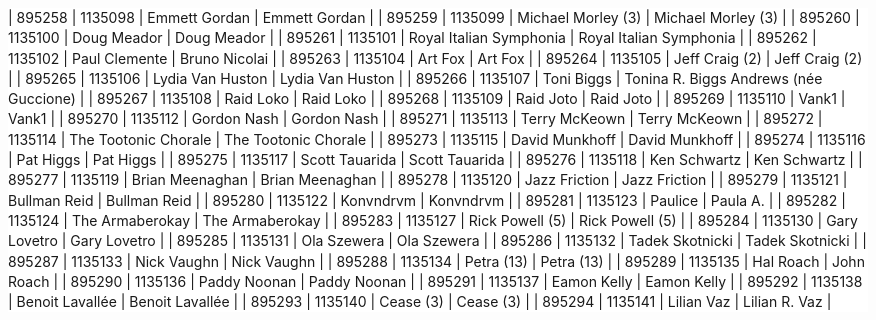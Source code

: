 | 895258 | 1135098 | Emmett Gordan | Emmett Gordan |
| 895259 | 1135099 | Michael Morley (3) | Michael Morley (3) |
| 895260 | 1135100 | Doug Meador | Doug Meador |
| 895261 | 1135101 | Royal Italian Symphonia | Royal Italian Symphonia |
| 895262 | 1135102 | Paul Clemente | Bruno Nicolai |
| 895263 | 1135104 | Art Fox | Art Fox |
| 895264 | 1135105 | Jeff Craig (2) | Jeff Craig (2) |
| 895265 | 1135106 | Lydia Van Huston | Lydia Van Huston |
| 895266 | 1135107 | Toni Biggs | Tonina R. Biggs Andrews (née Guccione) |
| 895267 | 1135108 | Raid Loko | Raid Loko |
| 895268 | 1135109 | Raid Joto | Raid Joto |
| 895269 | 1135110 | Vank1 | Vank1 |
| 895270 | 1135112 | Gordon Nash | Gordon Nash |
| 895271 | 1135113 | Terry McKeown | Terry McKeown |
| 895272 | 1135114 | The Tootonic Chorale | The Tootonic Chorale |
| 895273 | 1135115 | David Munkhoff | David Munkhoff |
| 895274 | 1135116 | Pat Higgs | Pat Higgs |
| 895275 | 1135117 | Scott Tauarida | Scott Tauarida |
| 895276 | 1135118 | Ken Schwartz | Ken Schwartz |
| 895277 | 1135119 | Brian Meenaghan | Brian Meenaghan |
| 895278 | 1135120 | Jazz Friction | Jazz Friction |
| 895279 | 1135121 | Bullman Reid | Bullman Reid |
| 895280 | 1135122 | Konvndrvm | Konvndrvm |
| 895281 | 1135123 | Paulice | Paula A. |
| 895282 | 1135124 | The Armaberokay | The Armaberokay |
| 895283 | 1135127 | Rick Powell (5) | Rick Powell (5) |
| 895284 | 1135130 | Gary Lovetro | Gary Lovetro |
| 895285 | 1135131 | Ola Szewera | Ola Szewera |
| 895286 | 1135132 | Tadek Skotnicki | Tadek Skotnicki |
| 895287 | 1135133 | Nick Vaughn | Nick Vaughn |
| 895288 | 1135134 | Petra (13) | Petra (13) |
| 895289 | 1135135 | Hal Roach | John Roach |
| 895290 | 1135136 | Paddy Noonan | Paddy Noonan |
| 895291 | 1135137 | Eamon Kelly | Eamon Kelly |
| 895292 | 1135138 | Benoit Lavallée | Benoit Lavallée |
| 895293 | 1135140 | Cease (3) | Cease (3) |
| 895294 | 1135141 | Lilian Vaz | Lilian R. Vaz |